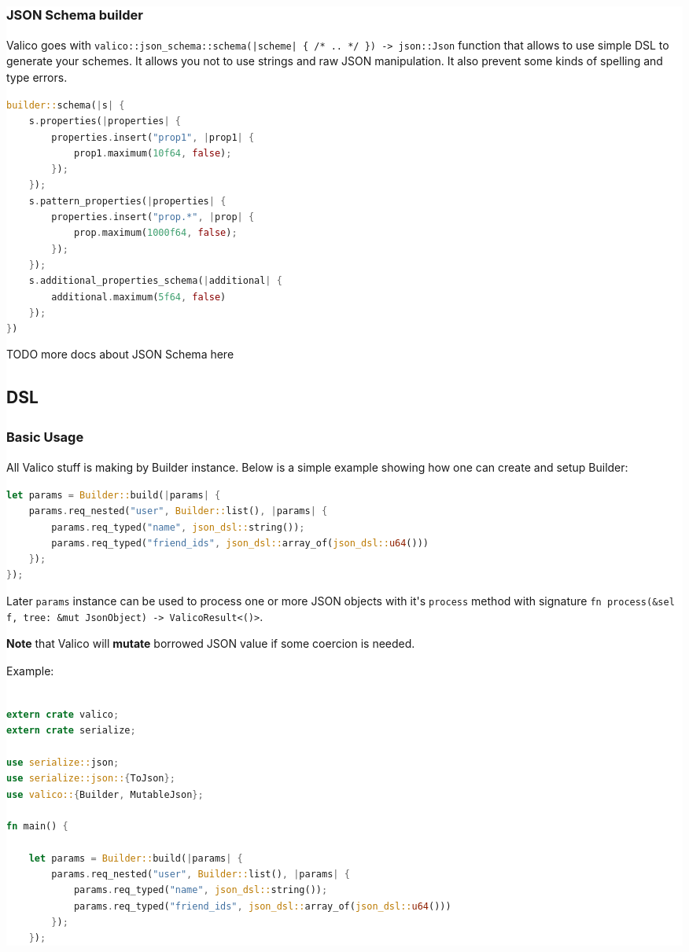 ### JSON Schema builder

Valico goes with `valico::json_schema::schema(|scheme| { /* .. */ }) -> json::Json` function that allows to use simple DSL to generate your schemes. It allows you not to use strings and raw JSON manipulation. It also prevent some kinds of spelling and type errors.

~~~rust
builder::schema(|s| {
    s.properties(|properties| {
        properties.insert("prop1", |prop1| {
            prop1.maximum(10f64, false);
        });
    });
    s.pattern_properties(|properties| {
        properties.insert("prop.*", |prop| {
            prop.maximum(1000f64, false);
        });
    });
    s.additional_properties_schema(|additional| {
        additional.maximum(5f64, false)
    });
})
~~~

TODO more docs about JSON Schema here

## DSL

### Basic Usage

All Valico stuff is making by Builder instance. Below is a simple example showing how one can create and setup Builder:

~~~rust
let params = Builder::build(|params| {
	params.req_nested("user", Builder::list(), |params| {
		params.req_typed("name", json_dsl::string());
		params.req_typed("friend_ids", json_dsl::array_of(json_dsl::u64()))
	});
});
~~~

Later `params` instance can be used to process one or more JSON objects with it's `process` method with signature `fn process(&self, tree: &mut JsonObject) -> ValicoResult<()>`.

**Note** that Valico will **mutate** borrowed JSON value if some coercion is needed.

Example:

~~~rust

extern crate valico;
extern crate serialize;

use serialize::json;
use serialize::json::{ToJson};
use valico::{Builder, MutableJson};

fn main() {

    let params = Builder::build(|params| {
        params.req_nested("user", Builder::list(), |params| {
            params.req_typed("name", json_dsl::string());
            params.req_typed("friend_ids", json_dsl::array_of(json_dsl::u64()))
        });
    });

~~~
